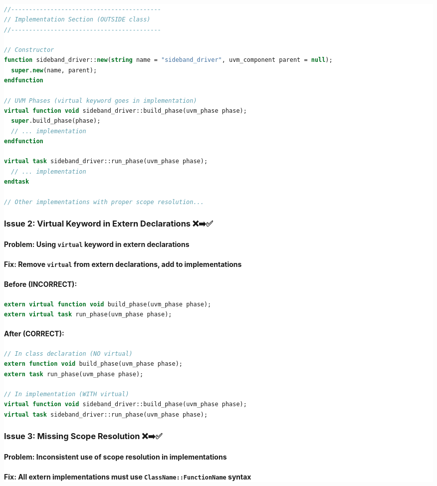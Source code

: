 ```systemverilog
//------------------------------------------
// Implementation Section (OUTSIDE class)
//------------------------------------------

// Constructor
function sideband_driver::new(string name = "sideband_driver", uvm_component parent = null);
  super.new(name, parent);
endfunction

// UVM Phases (virtual keyword goes in implementation)
virtual function void sideband_driver::build_phase(uvm_phase phase);
  super.build_phase(phase);
  // ... implementation
endfunction

virtual task sideband_driver::run_phase(uvm_phase phase);
  // ... implementation
endtask

// Other implementations with proper scope resolution...
```

### **Issue 2: Virtual Keyword in Extern Declarations ❌➡️✅**

#### **Problem**: Using `virtual` keyword in extern declarations
#### **Fix**: Remove `virtual` from extern declarations, add to implementations

#### **Before (INCORRECT)**:
```systemverilog
extern virtual function void build_phase(uvm_phase phase);
extern virtual task run_phase(uvm_phase phase);
```

#### **After (CORRECT)**:
```systemverilog
// In class declaration (NO virtual)
extern function void build_phase(uvm_phase phase);
extern task run_phase(uvm_phase phase);

// In implementation (WITH virtual)
virtual function void sideband_driver::build_phase(uvm_phase phase);
virtual task sideband_driver::run_phase(uvm_phase phase);
```

### **Issue 3: Missing Scope Resolution ❌➡️✅**

#### **Problem**: Inconsistent use of scope resolution in implementations
#### **Fix**: All extern implementations must use `ClassName::FunctionName` syntax

